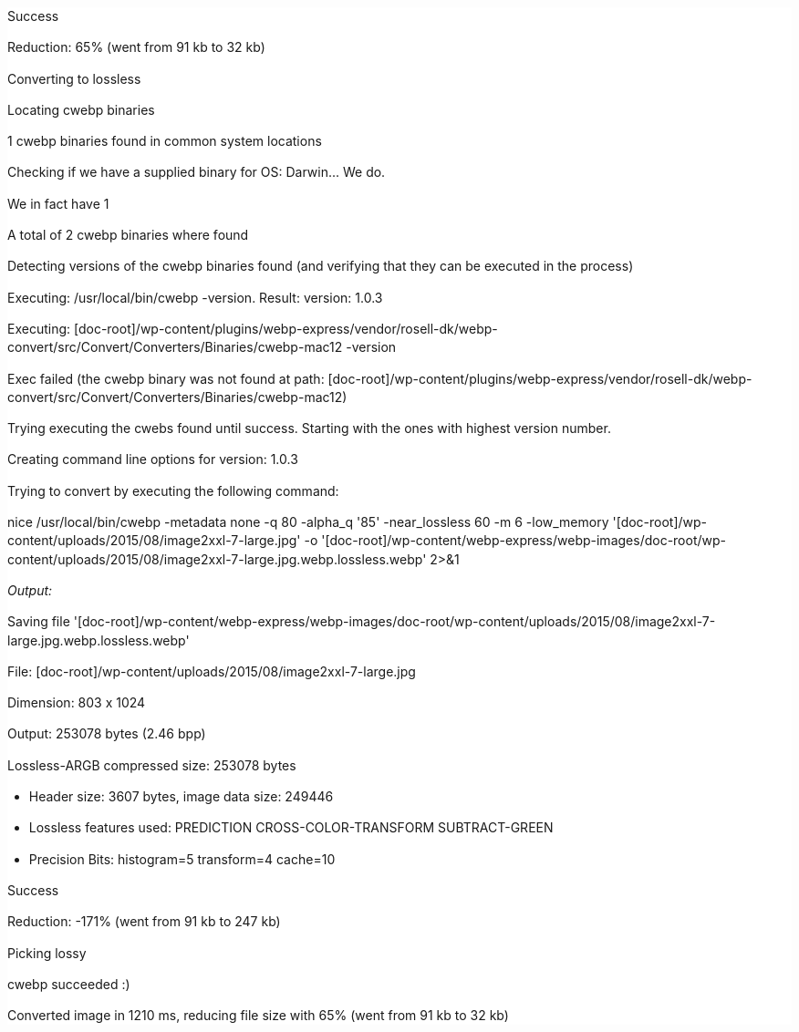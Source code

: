 Success

Reduction: 65% (went from 91 kb to 32 kb)


Converting to lossless

Locating cwebp binaries

1 cwebp binaries found in common system locations

Checking if we have a supplied binary for OS: Darwin... We do.

We in fact have 1

A total of 2 cwebp binaries where found

Detecting versions of the cwebp binaries found (and verifying that they can be executed in the process)

Executing: /usr/local/bin/cwebp -version. Result: version: 1.0.3

Executing: [doc-root]/wp-content/plugins/webp-express/vendor/rosell-dk/webp-convert/src/Convert/Converters/Binaries/cwebp-mac12 -version

Exec failed (the cwebp binary was not found at path: [doc-root]/wp-content/plugins/webp-express/vendor/rosell-dk/webp-convert/src/Convert/Converters/Binaries/cwebp-mac12)

Trying executing the cwebs found until success. Starting with the ones with highest version number.

Creating command line options for version: 1.0.3

Trying to convert by executing the following command:

nice /usr/local/bin/cwebp -metadata none -q 80 -alpha_q '85' -near_lossless 60 -m 6 -low_memory '[doc-root]/wp-content/uploads/2015/08/image2xxl-7-large.jpg' -o '[doc-root]/wp-content/webp-express/webp-images/doc-root/wp-content/uploads/2015/08/image2xxl-7-large.jpg.webp.lossless.webp' 2>&1


*Output:* 

Saving file '[doc-root]/wp-content/webp-express/webp-images/doc-root/wp-content/uploads/2015/08/image2xxl-7-large.jpg.webp.lossless.webp'

File:      [doc-root]/wp-content/uploads/2015/08/image2xxl-7-large.jpg

Dimension: 803 x 1024

Output:    253078 bytes (2.46 bpp)

Lossless-ARGB compressed size: 253078 bytes

  * Header size: 3607 bytes, image data size: 249446

  * Lossless features used: PREDICTION CROSS-COLOR-TRANSFORM SUBTRACT-GREEN

  * Precision Bits: histogram=5 transform=4 cache=10


Success

Reduction: -171% (went from 91 kb to 247 kb)


Picking lossy

cwebp succeeded :)


Converted image in 1210 ms, reducing file size with 65% (went from 91 kb to 32 kb)

